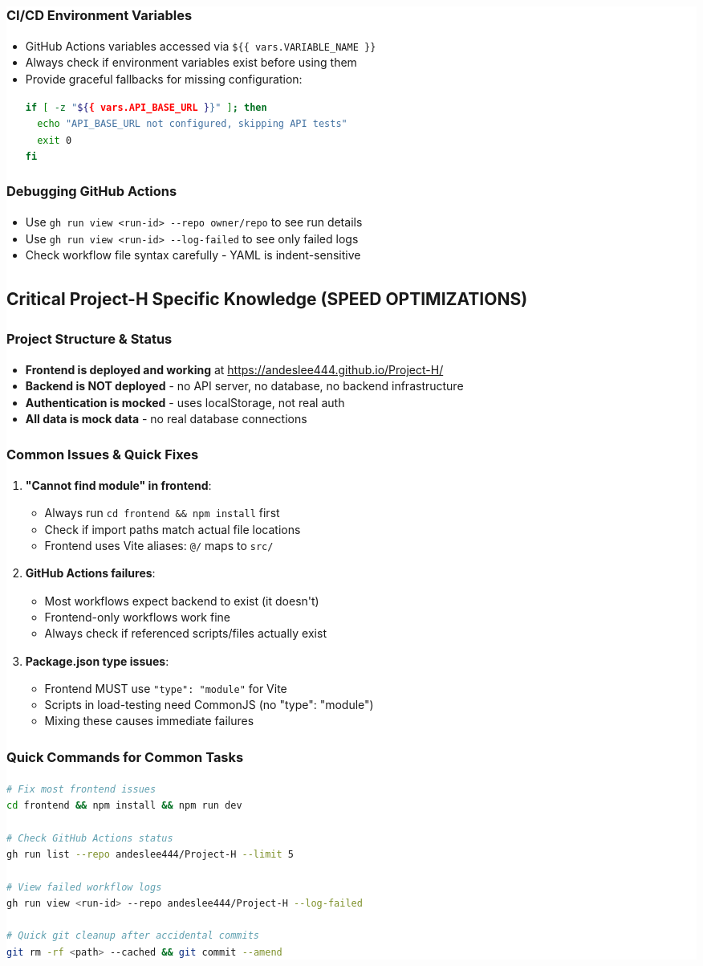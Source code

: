### CI/CD Environment Variables
- GitHub Actions variables accessed via `${{ vars.VARIABLE_NAME }}`
- Always check if environment variables exist before using them
- Provide graceful fallbacks for missing configuration:
  ```bash
  if [ -z "${{ vars.API_BASE_URL }}" ]; then
    echo "API_BASE_URL not configured, skipping API tests"
    exit 0
  fi
  ```

### Debugging GitHub Actions
- Use `gh run view <run-id> --repo owner/repo` to see run details
- Use `gh run view <run-id> --log-failed` to see only failed logs
- Check workflow file syntax carefully - YAML is indent-sensitive

## Critical Project-H Specific Knowledge (SPEED OPTIMIZATIONS)

### Project Structure & Status
- **Frontend is deployed and working** at https://andeslee444.github.io/Project-H/
- **Backend is NOT deployed** - no API server, no database, no backend infrastructure
- **Authentication is mocked** - uses localStorage, not real auth
- **All data is mock data** - no real database connections

### Common Issues & Quick Fixes
1. **"Cannot find module" in frontend**: 
   - Always run `cd frontend && npm install` first
   - Check if import paths match actual file locations
   - Frontend uses Vite aliases: `@/` maps to `src/`

2. **GitHub Actions failures**:
   - Most workflows expect backend to exist (it doesn't)
   - Frontend-only workflows work fine
   - Always check if referenced scripts/files actually exist

3. **Package.json type issues**:
   - Frontend MUST use `"type": "module"` for Vite
   - Scripts in load-testing need CommonJS (no "type": "module")
   - Mixing these causes immediate failures

### Quick Commands for Common Tasks
```bash
# Fix most frontend issues
cd frontend && npm install && npm run dev

# Check GitHub Actions status
gh run list --repo andeslee444/Project-H --limit 5

# View failed workflow logs
gh run view <run-id> --repo andeslee444/Project-H --log-failed

# Quick git cleanup after accidental commits
git rm -rf <path> --cached && git commit --amend
```
